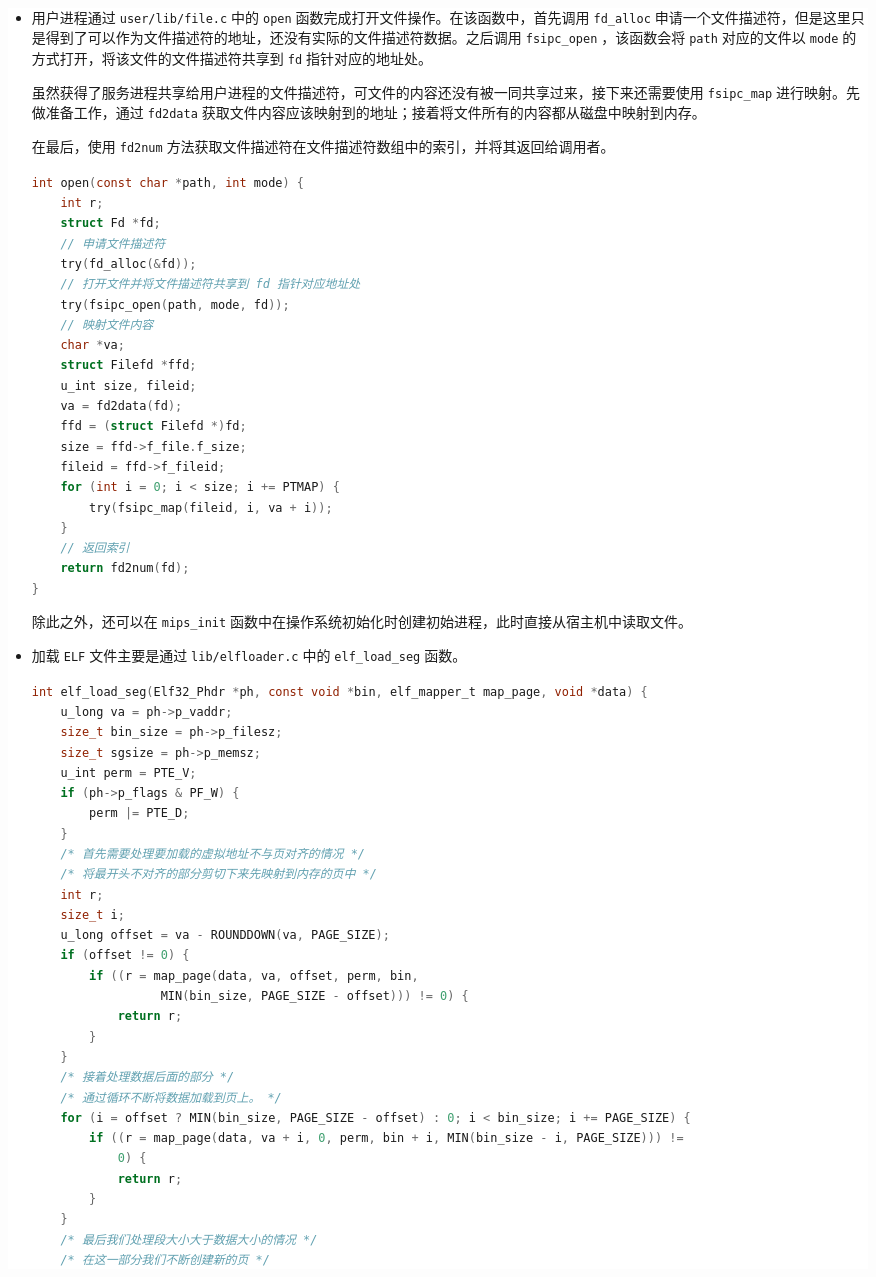 * 用户进程通过 `user/lib/file.c` 中的 `open` 函数完成打开文件操作。在该函数中，首先调用 `fd_alloc` 申请一个文件描述符，但是这里只是得到了可以作为文件描述符的地址，还没有实际的文件描述符数据。之后调用 `fsipc_open` ，该函数会将 `path` 对应的文件以 `mode` 的方式打开，将该文件的文件描述符共享到 `fd` 指针对应的地址处。

    虽然获得了服务进程共享给用户进程的文件描述符，可文件的内容还没有被一同共享过来，接下来还需要使用 `fsipc_map` 进行映射。先做准备工作，通过 `fd2data` 获取文件内容应该映射到的地址；接着将文件所有的内容都从磁盘中映射到内存。

    在最后，使用 `fd2num` 方法获取文件描述符在文件描述符数组中的索引，并将其返回给调用者。

    ```c
    int open(const char *path, int mode) {
    	int r;
    	struct Fd *fd;
        // 申请文件描述符
    	try(fd_alloc(&fd));
        // 打开文件并将文件描述符共享到 fd 指针对应地址处
    	try(fsipc_open(path, mode, fd));
        // 映射文件内容
    	char *va;
    	struct Filefd *ffd;
    	u_int size, fileid;
    	va = fd2data(fd);
    	ffd = (struct Filefd *)fd;
    	size = ffd->f_file.f_size;
    	fileid = ffd->f_fileid;
    	for (int i = 0; i < size; i += PTMAP) {
    		try(fsipc_map(fileid, i, va + i));
    	}
        // 返回索引
    	return fd2num(fd);
    }
    ```

    除此之外，还可以在 `mips_init` 函数中在操作系统初始化时创建初始进程，此时直接从宿主机中读取文件。

* 加载 `ELF` 文件主要是通过 `lib/elfloader.c` 中的 `elf_load_seg` 函数。

    ```c
    int elf_load_seg(Elf32_Phdr *ph, const void *bin, elf_mapper_t map_page, void *data) {
    	u_long va = ph->p_vaddr;
    	size_t bin_size = ph->p_filesz;
    	size_t sgsize = ph->p_memsz;
    	u_int perm = PTE_V;
    	if (ph->p_flags & PF_W) {
    		perm |= PTE_D;
    	}
    	/* 首先需要处理要加载的虚拟地址不与页对齐的情况 */
    	/* 将最开头不对齐的部分剪切下来先映射到内存的页中 */
    	int r;
    	size_t i;
    	u_long offset = va - ROUNDDOWN(va, PAGE_SIZE);
    	if (offset != 0) {
    		if ((r = map_page(data, va, offset, perm, bin,
    				  MIN(bin_size, PAGE_SIZE - offset))) != 0) {
    			return r;
    		}
    	}
    	/* 接着处理数据后面的部分 */
    	/* 通过循环不断将数据加载到页上。 */
    	for (i = offset ? MIN(bin_size, PAGE_SIZE - offset) : 0; i < bin_size; i += PAGE_SIZE) {
    		if ((r = map_page(data, va + i, 0, perm, bin + i, MIN(bin_size - i, PAGE_SIZE))) !=
    		    0) {
    			return r;
    		}
    	}
    	/* 最后我们处理段大小大于数据大小的情况 */
    	/* 在这一部分我们不断创建新的页 */